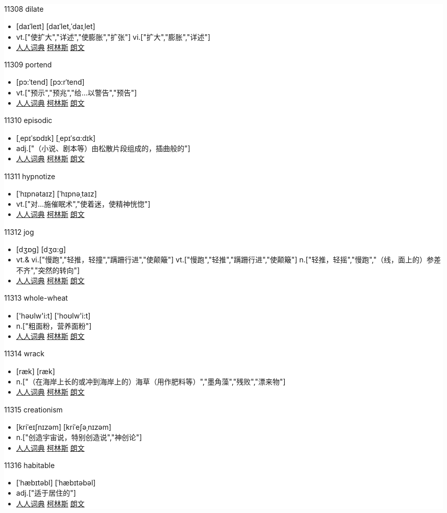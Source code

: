 11308 dilate 
- [daɪˈleɪt]  [daɪˈlet,ˈdaɪˌlet] 
- vt.["使扩大","详述","使膨胀","扩张"]  vi.["扩大","膨胀","详述"]   
- [人人词典](https://www.91dict.com/words?w=dilate) [柯林斯](https://www.collinsdictionary.com/zh/dictionary/english/dilate) [朗文](https://www.ldoceonline.com/dictionary/dilate) 

11309 portend 
- [pɔ:ˈtend]  [pɔ:rˈtend] 
- vt.["预示","预兆","给…以警告","预告"]   
- [人人词典](https://www.91dict.com/words?w=portend) [柯林斯](https://www.collinsdictionary.com/zh/dictionary/english/portend) [朗文](https://www.ldoceonline.com/dictionary/portend) 

11310 episodic 
- [ˌepɪˈsɒdɪk]  [ˌepɪˈsɑ:dɪk] 
- adj.["（小说、剧本等）由松散片段组成的，插曲般的"]   
- [人人词典](https://www.91dict.com/words?w=episodic) [柯林斯](https://www.collinsdictionary.com/zh/dictionary/english/episodic) [朗文](https://www.ldoceonline.com/dictionary/episodic) 

11311 hypnotize 
- [ˈhɪpnətaɪz]  [ˈhɪpnəˌtaɪz] 
- vt.["对…施催眠术","使着迷，使精神恍惚"]   
- [人人词典](https://www.91dict.com/words?w=hypnotize) [柯林斯](https://www.collinsdictionary.com/zh/dictionary/english/hypnotize) [朗文](https://www.ldoceonline.com/dictionary/hypnotize) 

11312 jog 
- [dʒɒg]  [dʒɑ:g] 
- vt.& vi.["慢跑","轻推，轻撞","蹒跚行进","使颠簸"]  vt.["慢跑","轻推","蹒跚行进","使颠簸"]  n.["轻推，轻摇","慢跑","（线，面上的）参差不齐","突然的转向"]   
- [人人词典](https://www.91dict.com/words?w=jog) [柯林斯](https://www.collinsdictionary.com/zh/dictionary/english/jog) [朗文](https://www.ldoceonline.com/dictionary/jog) 

11313 whole-wheat 
- ['həʊlw'i:t]  ['hoʊlw'i:t] 
- n.["粗面粉，营养面粉"]   
- [人人词典](https://www.91dict.com/words?w=whole-wheat) [柯林斯](https://www.collinsdictionary.com/zh/dictionary/english/whole-wheat) [朗文](https://www.ldoceonline.com/dictionary/whole-wheat) 

11314 wrack 
- [ræk]  [ræk] 
- n.["（在海岸上长的或冲到海岸上的）海草（用作肥料等）","墨角藻","残败","漂来物"]   
- [人人词典](https://www.91dict.com/words?w=wrack) [柯林斯](https://www.collinsdictionary.com/zh/dictionary/english/wrack) [朗文](https://www.ldoceonline.com/dictionary/wrack) 

11315 creationism 
- [kriˈeɪʃnɪzəm]  [kriˈeʃəˌnɪzəm] 
- n.["创造宇宙说，特别创造说","神创论"]   
- [人人词典](https://www.91dict.com/words?w=creationism) [柯林斯](https://www.collinsdictionary.com/zh/dictionary/english/creationism) [朗文](https://www.ldoceonline.com/dictionary/creationism) 

11316 habitable 
- [ˈhæbɪtəbl]  [ˈhæbɪtəbəl] 
- adj.["适于居住的"]   
- [人人词典](https://www.91dict.com/words?w=habitable) [柯林斯](https://www.collinsdictionary.com/zh/dictionary/english/habitable) [朗文](https://www.ldoceonline.com/dictionary/habitable) 
